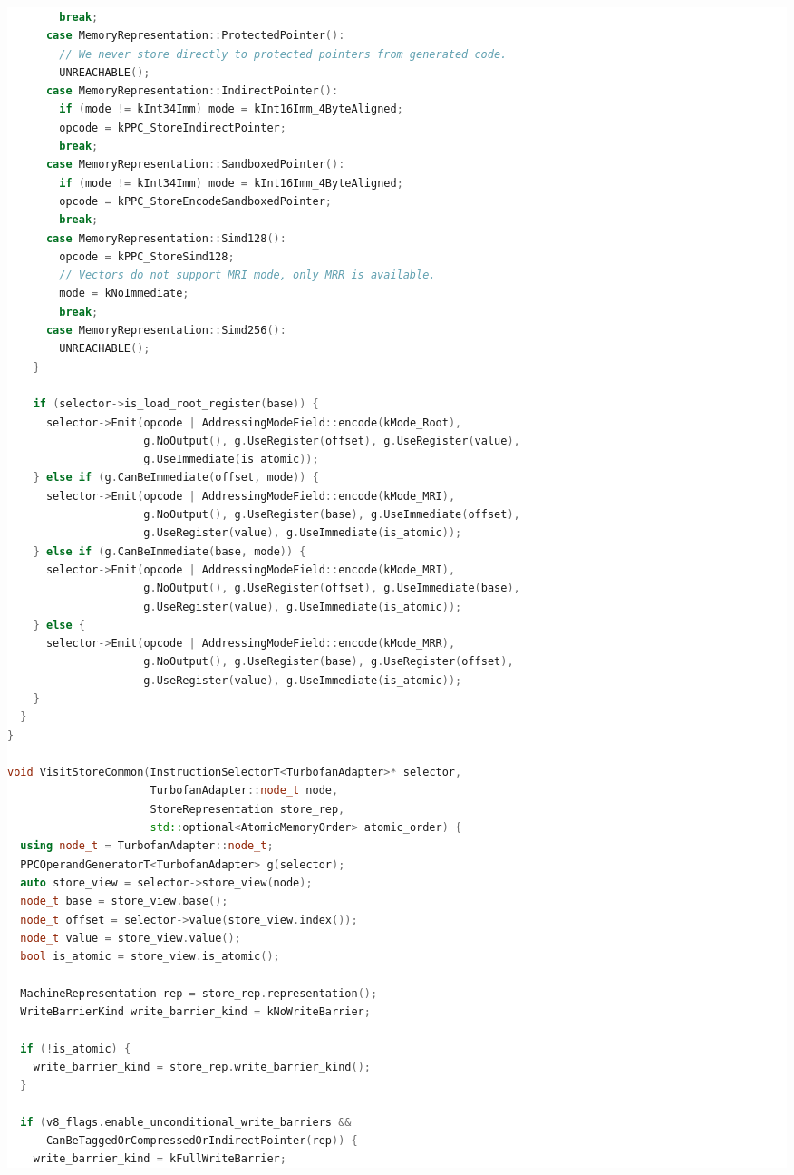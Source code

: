 ```cpp
        break;
      case MemoryRepresentation::ProtectedPointer():
        // We never store directly to protected pointers from generated code.
        UNREACHABLE();
      case MemoryRepresentation::IndirectPointer():
        if (mode != kInt34Imm) mode = kInt16Imm_4ByteAligned;
        opcode = kPPC_StoreIndirectPointer;
        break;
      case MemoryRepresentation::SandboxedPointer():
        if (mode != kInt34Imm) mode = kInt16Imm_4ByteAligned;
        opcode = kPPC_StoreEncodeSandboxedPointer;
        break;
      case MemoryRepresentation::Simd128():
        opcode = kPPC_StoreSimd128;
        // Vectors do not support MRI mode, only MRR is available.
        mode = kNoImmediate;
        break;
      case MemoryRepresentation::Simd256():
        UNREACHABLE();
    }

    if (selector->is_load_root_register(base)) {
      selector->Emit(opcode | AddressingModeField::encode(kMode_Root),
                     g.NoOutput(), g.UseRegister(offset), g.UseRegister(value),
                     g.UseImmediate(is_atomic));
    } else if (g.CanBeImmediate(offset, mode)) {
      selector->Emit(opcode | AddressingModeField::encode(kMode_MRI),
                     g.NoOutput(), g.UseRegister(base), g.UseImmediate(offset),
                     g.UseRegister(value), g.UseImmediate(is_atomic));
    } else if (g.CanBeImmediate(base, mode)) {
      selector->Emit(opcode | AddressingModeField::encode(kMode_MRI),
                     g.NoOutput(), g.UseRegister(offset), g.UseImmediate(base),
                     g.UseRegister(value), g.UseImmediate(is_atomic));
    } else {
      selector->Emit(opcode | AddressingModeField::encode(kMode_MRR),
                     g.NoOutput(), g.UseRegister(base), g.UseRegister(offset),
                     g.UseRegister(value), g.UseImmediate(is_atomic));
    }
  }
}

void VisitStoreCommon(InstructionSelectorT<TurbofanAdapter>* selector,
                      TurbofanAdapter::node_t node,
                      StoreRepresentation store_rep,
                      std::optional<AtomicMemoryOrder> atomic_order) {
  using node_t = TurbofanAdapter::node_t;
  PPCOperandGeneratorT<TurbofanAdapter> g(selector);
  auto store_view = selector->store_view(node);
  node_t base = store_view.base();
  node_t offset = selector->value(store_view.index());
  node_t value = store_view.value();
  bool is_atomic = store_view.is_atomic();

  MachineRepresentation rep = store_rep.representation();
  WriteBarrierKind write_barrier_kind = kNoWriteBarrier;

  if (!is_atomic) {
    write_barrier_kind = store_rep.write_barrier_kind();
  }

  if (v8_flags.enable_unconditional_write_barriers &&
      CanBeTaggedOrCompressedOrIndirectPointer(rep)) {
    write_barrier_kind = kFullWriteBarrier;
```